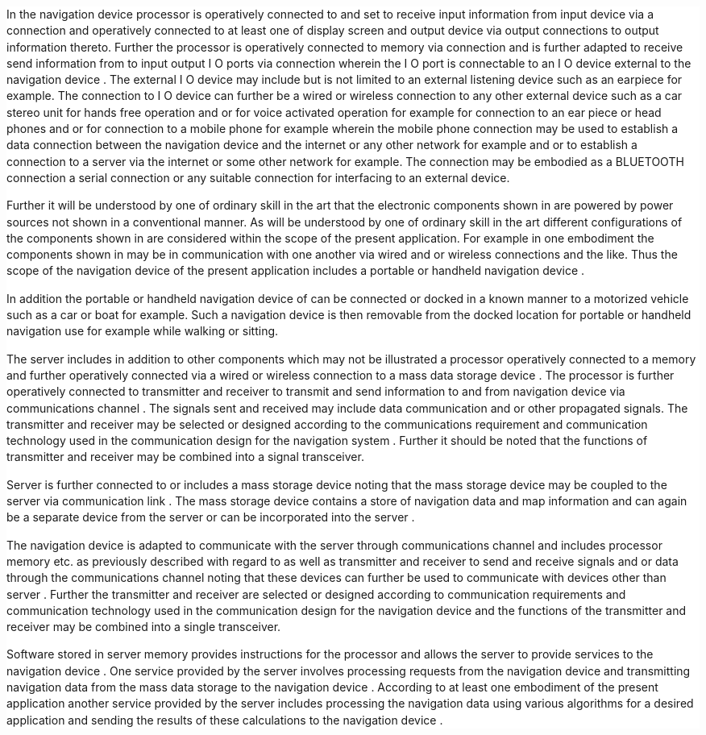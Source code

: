 In the navigation device processor is operatively connected to and set to receive input information from input device via a connection and operatively connected to at least one of display screen and output device via output connections to output information thereto. Further the processor is operatively connected to memory via connection and is further adapted to receive send information from to input output I O ports via connection wherein the I O port is connectable to an I O device external to the navigation device . The external I O device may include but is not limited to an external listening device such as an earpiece for example. The connection to I O device can further be a wired or wireless connection to any other external device such as a car stereo unit for hands free operation and or for voice activated operation for example for connection to an ear piece or head phones and or for connection to a mobile phone for example wherein the mobile phone connection may be used to establish a data connection between the navigation device and the internet or any other network for example and or to establish a connection to a server via the internet or some other network for example. The connection may be embodied as a BLUETOOTH connection a serial connection or any suitable connection for interfacing to an external device.

Further it will be understood by one of ordinary skill in the art that the electronic components shown in are powered by power sources not shown in a conventional manner. As will be understood by one of ordinary skill in the art different configurations of the components shown in are considered within the scope of the present application. For example in one embodiment the components shown in may be in communication with one another via wired and or wireless connections and the like. Thus the scope of the navigation device of the present application includes a portable or handheld navigation device .

In addition the portable or handheld navigation device of can be connected or docked in a known manner to a motorized vehicle such as a car or boat for example. Such a navigation device is then removable from the docked location for portable or handheld navigation use for example while walking or sitting.

The server includes in addition to other components which may not be illustrated a processor operatively connected to a memory and further operatively connected via a wired or wireless connection to a mass data storage device . The processor is further operatively connected to transmitter and receiver to transmit and send information to and from navigation device via communications channel . The signals sent and received may include data communication and or other propagated signals. The transmitter and receiver may be selected or designed according to the communications requirement and communication technology used in the communication design for the navigation system . Further it should be noted that the functions of transmitter and receiver may be combined into a signal transceiver.

Server is further connected to or includes a mass storage device noting that the mass storage device may be coupled to the server via communication link . The mass storage device contains a store of navigation data and map information and can again be a separate device from the server or can be incorporated into the server .

The navigation device is adapted to communicate with the server through communications channel and includes processor memory etc. as previously described with regard to as well as transmitter and receiver to send and receive signals and or data through the communications channel noting that these devices can further be used to communicate with devices other than server . Further the transmitter and receiver are selected or designed according to communication requirements and communication technology used in the communication design for the navigation device and the functions of the transmitter and receiver may be combined into a single transceiver.

Software stored in server memory provides instructions for the processor and allows the server to provide services to the navigation device . One service provided by the server involves processing requests from the navigation device and transmitting navigation data from the mass data storage to the navigation device . According to at least one embodiment of the present application another service provided by the server includes processing the navigation data using various algorithms for a desired application and sending the results of these calculations to the navigation device .
